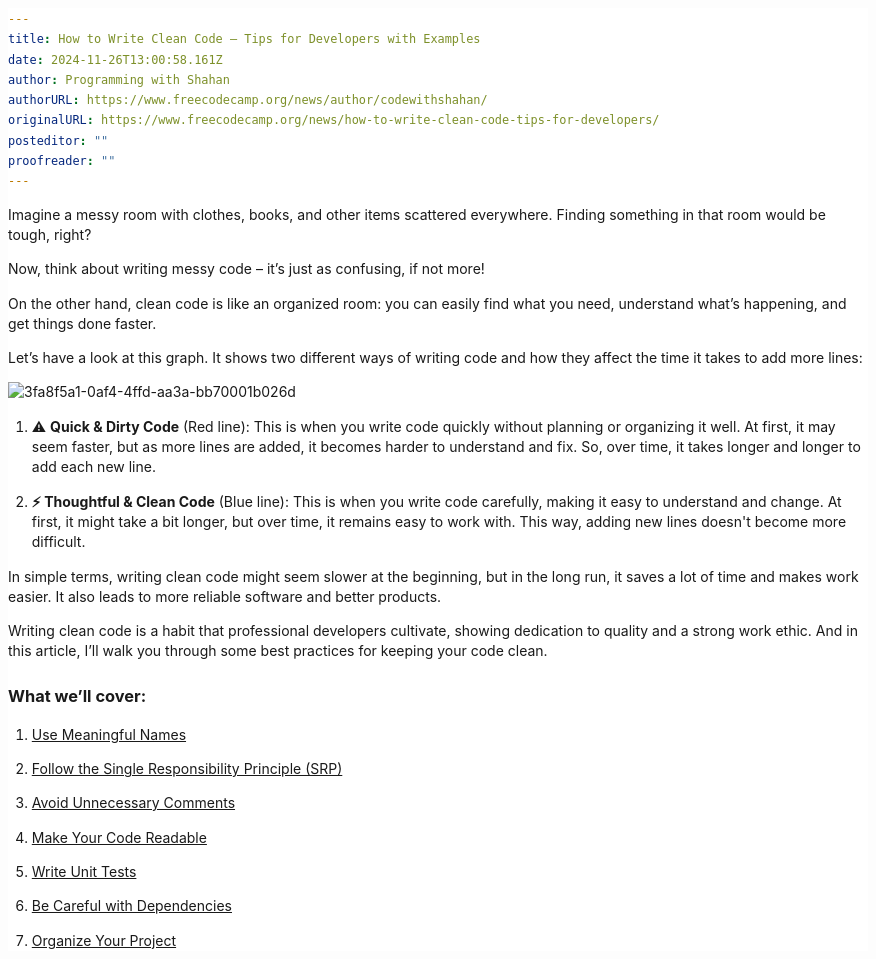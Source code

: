 ```yaml
---
title: How to Write Clean Code – Tips for Developers with Examples
date: 2024-11-26T13:00:58.161Z
author: Programming with Shahan
authorURL: https://www.freecodecamp.org/news/author/codewithshahan/
originalURL: https://www.freecodecamp.org/news/how-to-write-clean-code-tips-for-developers/
posteditor: ""
proofreader: ""
---
```


Imagine a messy room with clothes, books, and other items scattered everywhere. Finding something in that room would be tough, right?



Now, think about writing messy code – it’s just as confusing, if not more!

On the other hand, clean code is like an organized room: you can easily find what you need, understand what’s happening, and get things done faster.

Let’s have a look at this graph. It shows two different ways of writing code and how they affect the time it takes to add more lines:

![3fa8f5a1-0af4-4ffd-aa3a-bb70001b026d](https://cdn.hashnode.com/res/hashnode/image/upload/v1730728342241/3fa8f5a1-0af4-4ffd-aa3a-bb70001b026d.png)

1.  ⚠️ **Quick & Dirty Code** (Red line): This is when you write code quickly without planning or organizing it well. At first, it may seem faster, but as more lines are added, it becomes harder to understand and fix. So, over time, it takes longer and longer to add each new line.
    
2.  **⚡ Thoughtful & Clean Code** (Blue line): This is when you write code carefully, making it easy to understand and change. At first, it might take a bit longer, but over time, it remains easy to work with. This way, adding new lines doesn't become more difficult.
    

In simple terms, writing clean code might seem slower at the beginning, but in the long run, it saves a lot of time and makes work easier. It also leads to more reliable software and better products.

Writing clean code is a habit that professional developers cultivate, showing dedication to quality and a strong work ethic. And in this article, I’ll walk you through some best practices for keeping your code clean.

### What we’ll cover:

1.  [Use Meaningful Names][1]
    
2.  [Follow the Single Responsibility Principle (SRP)][2]
    
3.  [Avoid Unnecessary Comments][3]
    
4.  [Make Your Code Readable][4]
    
5.  [Write Unit Tests][5]
    
6.  [Be Careful with Dependencies][6]
    
7.  [Organize Your Project][7]
    

[1]: #heading-1-use-meaningful-names
[2]: #heading-2-follow-the-single-responsibility-principle-srp
[3]: #heading-3-avoid-unnecessary-comments
[4]: #heading-4-make-your-code-readable
[5]: #heading-5-write-unit-tests
[6]: #heading-6-be-careful-with-dependencies
[7]: #heading-7-organize-your-project
[8]: #heading-8-use-consistent-formatting
[9]: #heading-9-avoid-hardcoding-values
[10]: #heading-10-limit-function-length
[11]: #heading-conclusion
[12]: https://nodemailer.com/
[13]: https://prettier.io/
[14]: https://www.freecodecamp.org/news/how-to-use-prettier-in-visual-studio-code/
[15]: https://eslint.org/
[16]: https://www.freecodecamp.org/news/how-to-set-up-eslint-prettier-stylelint-and-lint-staged-in-nextjs/#heading-set-up-eslint
[17]: https://www.npmjs.com/
[18]: https://codewithshahan.gumroad.com/l/pcela
[19]: https://x.com/shahancd